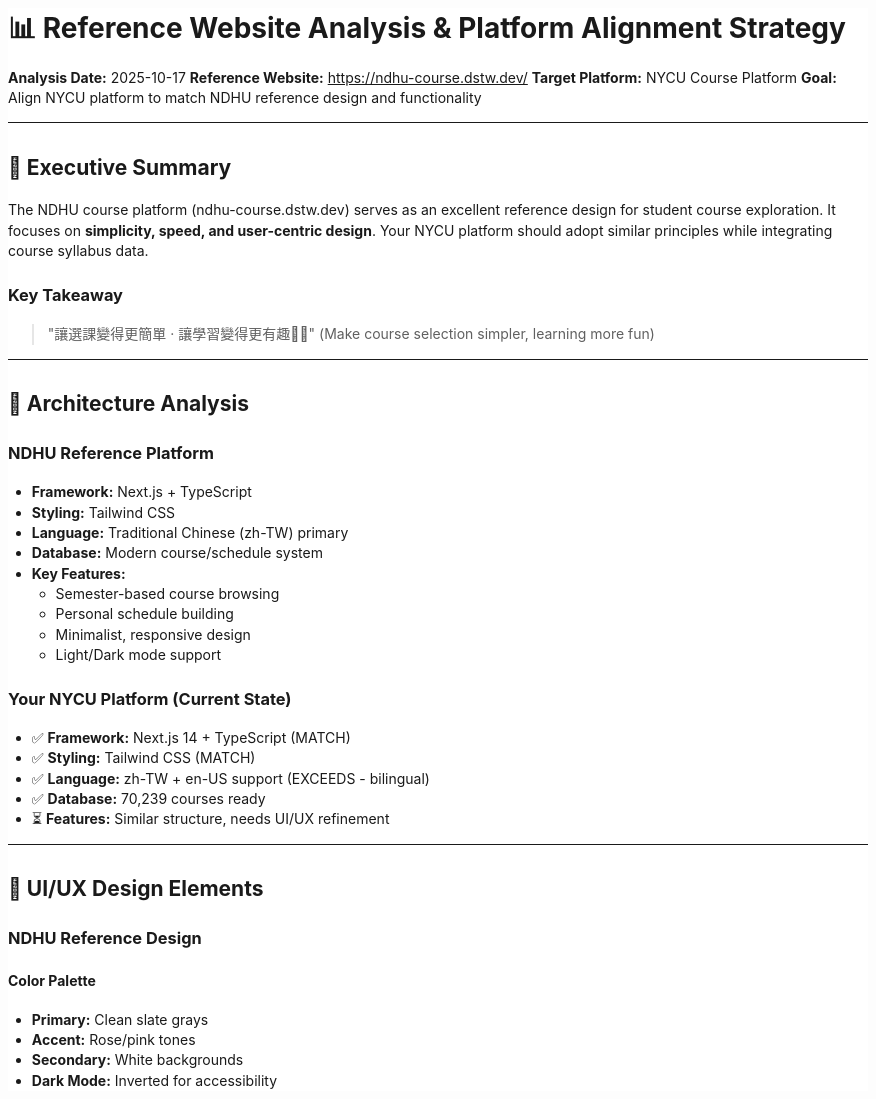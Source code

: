 # 📊 Reference Website Analysis & Platform Alignment Strategy

**Analysis Date:** 2025-10-17
**Reference Website:** https://ndhu-course.dstw.dev/
**Target Platform:** NYCU Course Platform
**Goal:** Align NYCU platform to match NDHU reference design and functionality

---

## 🎯 Executive Summary

The NDHU course platform (ndhu-course.dstw.dev) serves as an excellent reference design for student course exploration. It focuses on **simplicity, speed, and user-centric design**. Your NYCU platform should adopt similar principles while integrating course syllabus data.

### Key Takeaway
> "讓選課變得更簡單 · 讓學習變得更有趣🦐✨"
> (Make course selection simpler, learning more fun)

---

## 📐 Architecture Analysis

### NDHU Reference Platform
- **Framework:** Next.js + TypeScript
- **Styling:** Tailwind CSS
- **Language:** Traditional Chinese (zh-TW) primary
- **Database:** Modern course/schedule system
- **Key Features:**
  - Semester-based course browsing
  - Personal schedule building
  - Minimalist, responsive design
  - Light/Dark mode support

### Your NYCU Platform (Current State)
- ✅ **Framework:** Next.js 14 + TypeScript (MATCH)
- ✅ **Styling:** Tailwind CSS (MATCH)
- ✅ **Language:** zh-TW + en-US support (EXCEEDS - bilingual)
- ✅ **Database:** 70,239 courses ready
- ⏳ **Features:** Similar structure, needs UI/UX refinement

---

## 🎨 UI/UX Design Elements

### NDHU Reference Design

#### Color Palette
- **Primary:** Clean slate grays
- **Accent:** Rose/pink tones
- **Secondary:** White backgrounds
- **Dark Mode:** Inverted for accessibility
